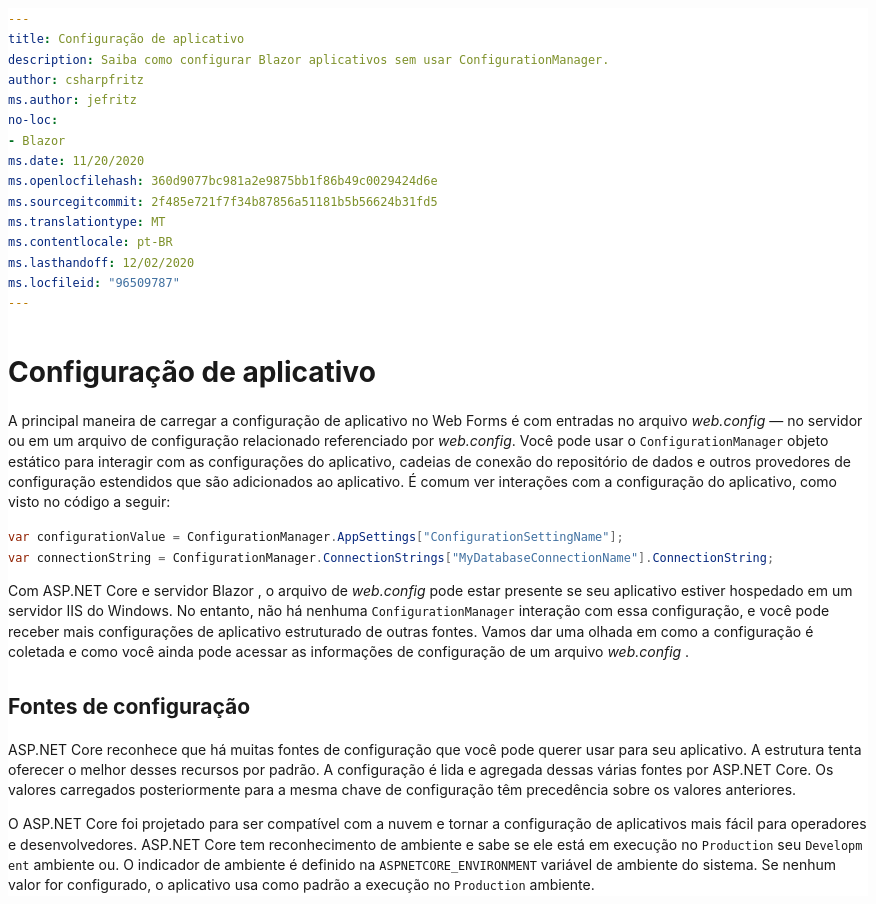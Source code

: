```yaml
---
title: Configuração de aplicativo
description: Saiba como configurar Blazor aplicativos sem usar ConfigurationManager.
author: csharpfritz
ms.author: jefritz
no-loc:
- Blazor
ms.date: 11/20/2020
ms.openlocfilehash: 360d9077bc981a2e9875bb1f86b49c0029424d6e
ms.sourcegitcommit: 2f485e721f7f34b87856a51181b5b56624b31fd5
ms.translationtype: MT
ms.contentlocale: pt-BR
ms.lasthandoff: 12/02/2020
ms.locfileid: "96509787"
---
```

# <a name="app-configuration"></a>Configuração de aplicativo

A principal maneira de carregar a configuração de aplicativo no Web Forms é com entradas no arquivo *web.config* &mdash; no servidor ou em um arquivo de configuração relacionado referenciado por *web.config*. Você pode usar o `ConfigurationManager` objeto estático para interagir com as configurações do aplicativo, cadeias de conexão do repositório de dados e outros provedores de configuração estendidos que são adicionados ao aplicativo. É comum ver interações com a configuração do aplicativo, como visto no código a seguir:

```csharp
var configurationValue = ConfigurationManager.AppSettings["ConfigurationSettingName"];
var connectionString = ConfigurationManager.ConnectionStrings["MyDatabaseConnectionName"].ConnectionString;
```

Com ASP.NET Core e servidor Blazor , o arquivo de *web.config* pode estar presente se seu aplicativo estiver hospedado em um servidor IIS do Windows. No entanto, não há nenhuma `ConfigurationManager` interação com essa configuração, e você pode receber mais configurações de aplicativo estruturado de outras fontes. Vamos dar uma olhada em como a configuração é coletada e como você ainda pode acessar as informações de configuração de um arquivo *web.config* .

## <a name="configuration-sources"></a>Fontes de configuração

ASP.NET Core reconhece que há muitas fontes de configuração que você pode querer usar para seu aplicativo. A estrutura tenta oferecer o melhor desses recursos por padrão. A configuração é lida e agregada dessas várias fontes por ASP.NET Core. Os valores carregados posteriormente para a mesma chave de configuração têm precedência sobre os valores anteriores.

O ASP.NET Core foi projetado para ser compatível com a nuvem e tornar a configuração de aplicativos mais fácil para operadores e desenvolvedores. ASP.NET Core tem reconhecimento de ambiente e sabe se ele está em execução no `Production` seu `Development` ambiente ou. O indicador de ambiente é definido na `ASPNETCORE_ENVIRONMENT` variável de ambiente do sistema. Se nenhum valor for configurado, o aplicativo usa como padrão a execução no `Production` ambiente.
